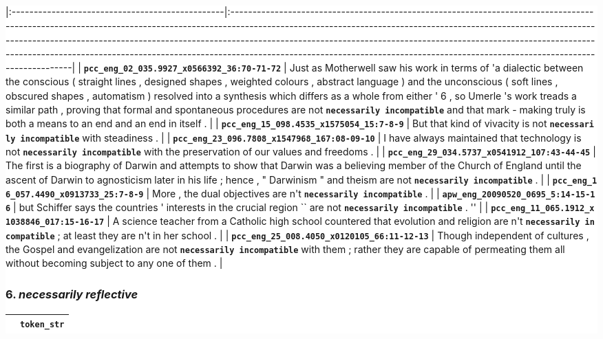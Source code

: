 |:------------------------------------------------|:----------------------------------------------------------------------------------------------------------------------------------------------------------------------------------------------------------------------------------------------------------------------------------------------------------------------------------------------------------------------------------------------------------------------------------------------------------------------------------------------------------------|
| **`pcc_eng_02_035.9927_x0566392_36:70-71-72`**  | Just as Motherwell saw his work in terms of 'a dialectic between the conscious ( straight lines , designed shapes , weighted colours , abstract language ) and the unconscious ( soft lines , obscured shapes , automatism ) resolved into a synthesis which differs as a whole from either ' 6 , so Umerle 's work treads a similar path , proving that formal and spontaneous procedures are not __`necessarily incompatible`__ and that mark - making truly is both a means to an end and an end in itself . |
| **`pcc_eng_15_098.4535_x1575054_15:7-8-9`**     | But that kind of vivacity is not __`necessarily incompatible`__ with steadiness .                                                                                                                                                                                                                                                                                                                                                                                                                               |
| **`pcc_eng_23_096.7808_x1547968_167:08-09-10`** | I have always maintained that technology is not __`necessarily incompatible`__ with the preservation of our values and freedoms .                                                                                                                                                                                                                                                                                                                                                                               |
| **`pcc_eng_29_034.5737_x0541912_107:43-44-45`** | The first is a biography of Darwin and attempts to show that Darwin was a believing member of the Church of England until the ascent of Darwin to agnosticism later in his life ; hence , " Darwinism " and theism are not __`necessarily incompatible`__ .                                                                                                                                                                                                                                                     |
| **`pcc_eng_16_057.4490_x0913733_25:7-8-9`**     | More , the dual objectives are n't __`necessarily incompatible`__ .                                                                                                                                                                                                                                                                                                                                                                                                                                             |
| **`apw_eng_20090520_0695_5:14-15-16`**          | but Schiffer says the countries ' interests in the crucial region `` are not __`necessarily incompatible`__ . ''                                                                                                                                                                                                                                                                                                                                                                                                |
| **`pcc_eng_11_065.1912_x1038846_017:15-16-17`** | A science teacher from a Catholic high school countered that evolution and religion are n't __`necessarily incompatible`__ ; at least they are n't in her school .                                                                                                                                                                                                                                                                                                                                              |
| **`pcc_eng_25_008.4050_x0120105_66:11-12-13`**  | Though independent of cultures , the Gospel and evangelization are not __`necessarily incompatible`__ with them ; rather they are capable of permeating them all without becoming subject to any one of them .                                                                                                                                                                                                                                                                                                  |


### 6. _necessarily reflective_


|                                                 | `token_str`                                                                                                                                                                                                                                                                                          |
|:------------------------------------------------|:-----------------------------------------------------------------------------------------------------------------------------------------------------------------------------------------------------------------------------------------------------------------------------------------------------|